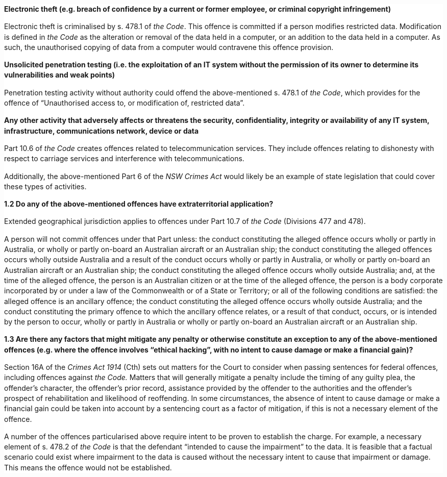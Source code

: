 **Electronic theft (e.g. breach of confidence by a current or former employee, or criminal copyright infringement)**

Electronic theft is criminalised by s. 478.1 of *the Code*. This offence is committed if a person modifies restricted data. Modification is defined in *the Code* as the alteration or removal of the data held in a computer, or an addition to the data held in a computer. As such, the unauthorised copying of data from a computer would contravene this offence provision.

**Unsolicited penetration testing (i.e. the exploitation of an IT system without the permission of its owner to determine its vulnerabilities and weak points)**

Penetration testing activity without authority could offend the above-mentioned s. 478.1 of *the Code*, which provides for the offence of “Unauthorised access to, or modification of, restricted data”.

**Any other activity that adversely affects or threatens the security, confidentiality, integrity or availability of any IT system, infrastructure, communications network, device or data**

Part 10.6 of *the Code* creates offences related to telecommunication services. They include offences relating to dishonesty with respect to carriage services and interference with telecommunications.

Additionally, the above-mentioned Part 6 of the *NSW Crimes Act* would likely be an example of state legislation that could cover these types of activities.

**1.2 Do any of the above-mentioned offences have extraterritorial application?**

Extended geographical jurisdiction applies to offences under Part 10.7 of *the Code* (Divisions 477 and 478).

A person will not commit offences under that Part unless: the conduct constituting the alleged offence occurs wholly or partly in Australia, or wholly or partly on-board an Australian aircraft or an Australian ship; the conduct constituting the alleged offences occurs wholly outside Australia and a result of the conduct occurs wholly or partly in Australia, or wholly or partly on-board an Australian aircraft or an Australian ship; the conduct constituting the alleged offence occurs wholly outside Australia; and, at the time of the alleged offence, the person is an Australian citizen or at the time of the alleged offence, the person is a body corporate incorporated by or under a law of the Commonwealth or of a State or Territory; or all of the following conditions are satisfied: the alleged offence is an ancillary offence; the conduct constituting the alleged offence occurs wholly outside Australia; and the conduct constituting the primary offence to which the ancillary offence relates, or a result of that conduct, occurs, or is intended by the person to occur, wholly or partly in Australia or wholly or partly on-board an Australian aircraft or an Australian ship.

**1.3 Are there any factors that might mitigate any penalty or otherwise constitute an exception to any of the above-mentioned offences (e.g. where the offence involves “ethical hacking”, with no intent to cause damage or make a financial gain)?**

Section 16A of the *Crimes Act 1914* (Cth) sets out matters for the Court to consider when passing sentences for federal offences, including offences against *the Code.* Matters that will generally mitigate a penalty include the timing of any guilty plea, the offender’s character, the offender’s prior record, assistance provided by the offender to the authorities and the offender’s prospect of rehabilitation and likelihood of reoffending. In some circumstances, the absence of intent to cause damage or make a financial gain could be taken into account by a sentencing court as a factor of mitigation, if this is not a necessary element of the offence.

A number of the offences particularised above require intent to be proven to establish the charge. For example, a necessary element of s. 478.2 of *the Code* is that the defendant “intended to cause the impairment” to the data. It is feasible that a factual scenario could exist where impairment to the data is caused without the necessary intent to cause that impairment or damage. This means the offence would not be established.
